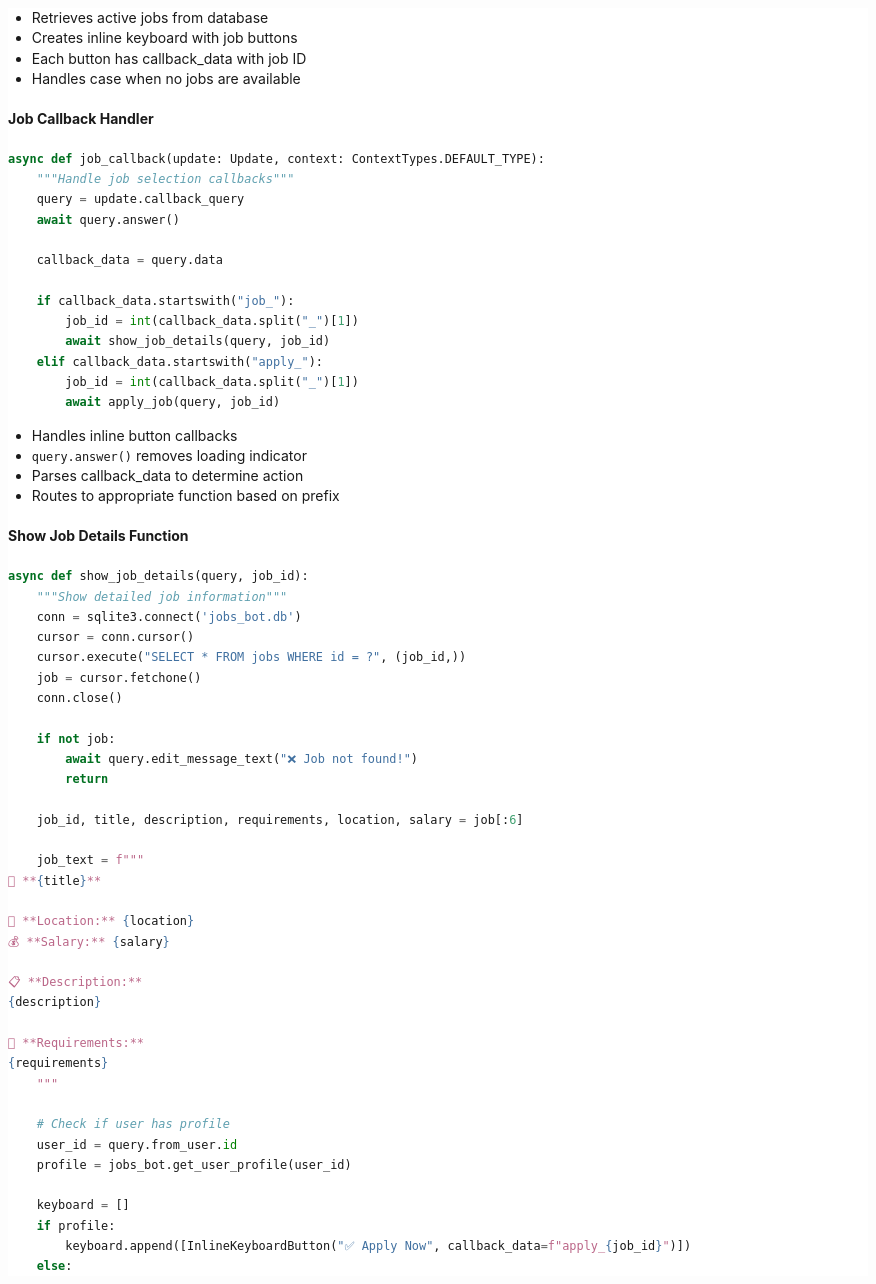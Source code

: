 - Retrieves active jobs from database
- Creates inline keyboard with job buttons
- Each button has callback_data with job ID
- Handles case when no jobs are available

#### Job Callback Handler
```python
async def job_callback(update: Update, context: ContextTypes.DEFAULT_TYPE):
    """Handle job selection callbacks"""
    query = update.callback_query
    await query.answer()
    
    callback_data = query.data
    
    if callback_data.startswith("job_"):
        job_id = int(callback_data.split("_")[1])
        await show_job_details(query, job_id)
    elif callback_data.startswith("apply_"):
        job_id = int(callback_data.split("_")[1])
        await apply_job(query, job_id)
```
- Handles inline button callbacks
- `query.answer()` removes loading indicator
- Parses callback_data to determine action
- Routes to appropriate function based on prefix

#### Show Job Details Function
```python
async def show_job_details(query, job_id):
    """Show detailed job information"""
    conn = sqlite3.connect('jobs_bot.db')
    cursor = conn.cursor()
    cursor.execute("SELECT * FROM jobs WHERE id = ?", (job_id,))
    job = cursor.fetchone()
    conn.close()
    
    if not job:
        await query.edit_message_text("❌ Job not found!")
        return
    
    job_id, title, description, requirements, location, salary = job[:6]
    
    job_text = f"""
💼 **{title}**

📍 **Location:** {location}
💰 **Salary:** {salary}

📋 **Description:**
{description}

🔧 **Requirements:**
{requirements}
    """
    
    # Check if user has profile
    user_id = query.from_user.id
    profile = jobs_bot.get_user_profile(user_id)
    
    keyboard = []
    if profile:
        keyboard.append([InlineKeyboardButton("✅ Apply Now", callback_data=f"apply_{job_id}")])
    else:
```